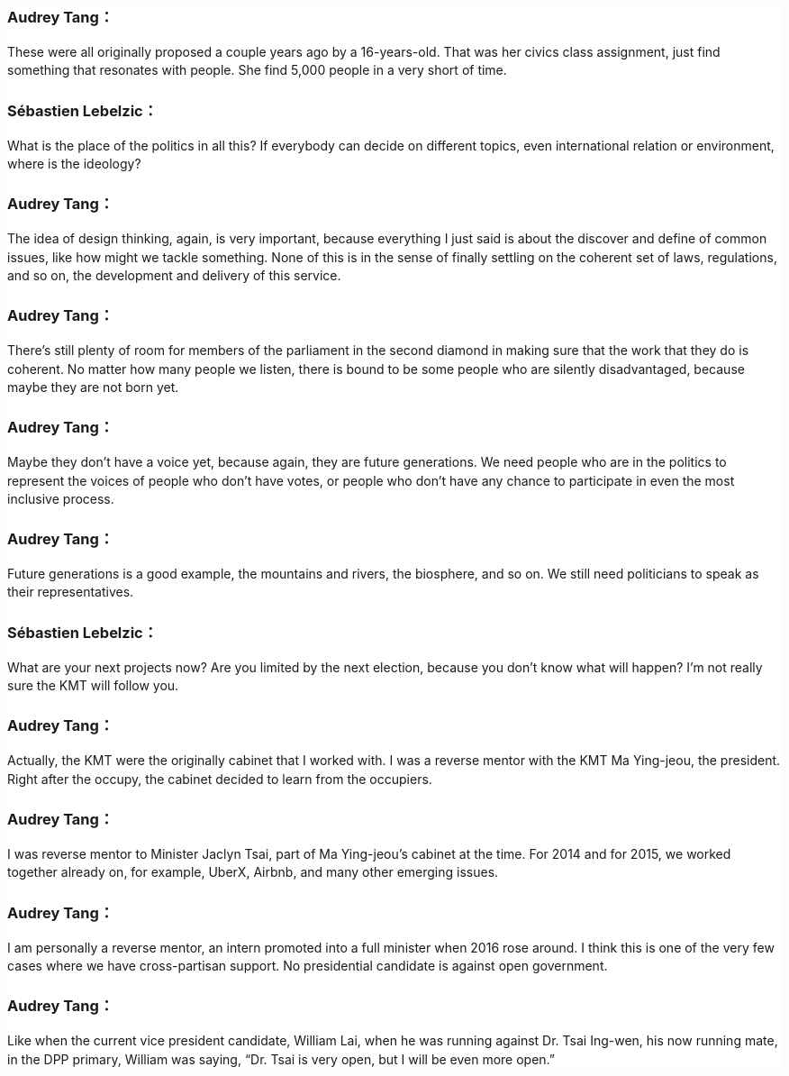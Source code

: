### Audrey Tang：
These were all originally proposed a couple years ago by a 16-years-old. That was her civics class assignment, just find something that resonates with people. She find 5,000 people in a very short of time.

### Sébastien Lebelzic：
What is the place of the politics in all this? If everybody can decide on different topics, even international relation or environment, where is the ideology?

### Audrey Tang：
The idea of design thinking, again, is very important, because everything I just said is about the discover and define of common issues, like how might we tackle something. None of this is in the sense of finally settling on the coherent set of laws, regulations, and so on, the development and delivery of this service.

### Audrey Tang：
There’s still plenty of room for members of the parliament in the second diamond in making sure that the work that they do is coherent. No matter how many people we listen, there is bound to be some people who are silently disadvantaged, because maybe they are not born yet.

### Audrey Tang：
Maybe they don’t have a voice yet, because again, they are future generations. We need people who are in the politics to represent the voices of people who don’t have votes, or people who don’t have any chance to participate in even the most inclusive process.

### Audrey Tang：
Future generations is a good example, the mountains and rivers, the biosphere, and so on. We still need politicians to speak as their representatives.

### Sébastien Lebelzic：
What are your next projects now? Are you limited by the next election, because you don’t know what will happen? I’m not really sure the KMT will follow you.

### Audrey Tang：
Actually, the KMT were the originally cabinet that I worked with. I was a reverse mentor with the KMT Ma Ying-jeou, the president. Right after the occupy, the cabinet decided to learn from the occupiers.

### Audrey Tang：
I was reverse mentor to Minister Jaclyn Tsai, part of Ma Ying-jeou’s cabinet at the time. For 2014 and for 2015, we worked together already on, for example, UberX, Airbnb, and many other emerging issues.

### Audrey Tang：
I am personally a reverse mentor, an intern promoted into a full minister when 2016 rose around. I think this is one of the very few cases where we have cross-partisan support. No presidential candidate is against open government.

### Audrey Tang：
Like when the current vice president candidate, William Lai, when he was running against Dr. Tsai Ing-wen, his now running mate, in the DPP primary, William was saying, “Dr. Tsai is very open, but I will be even more open.”
